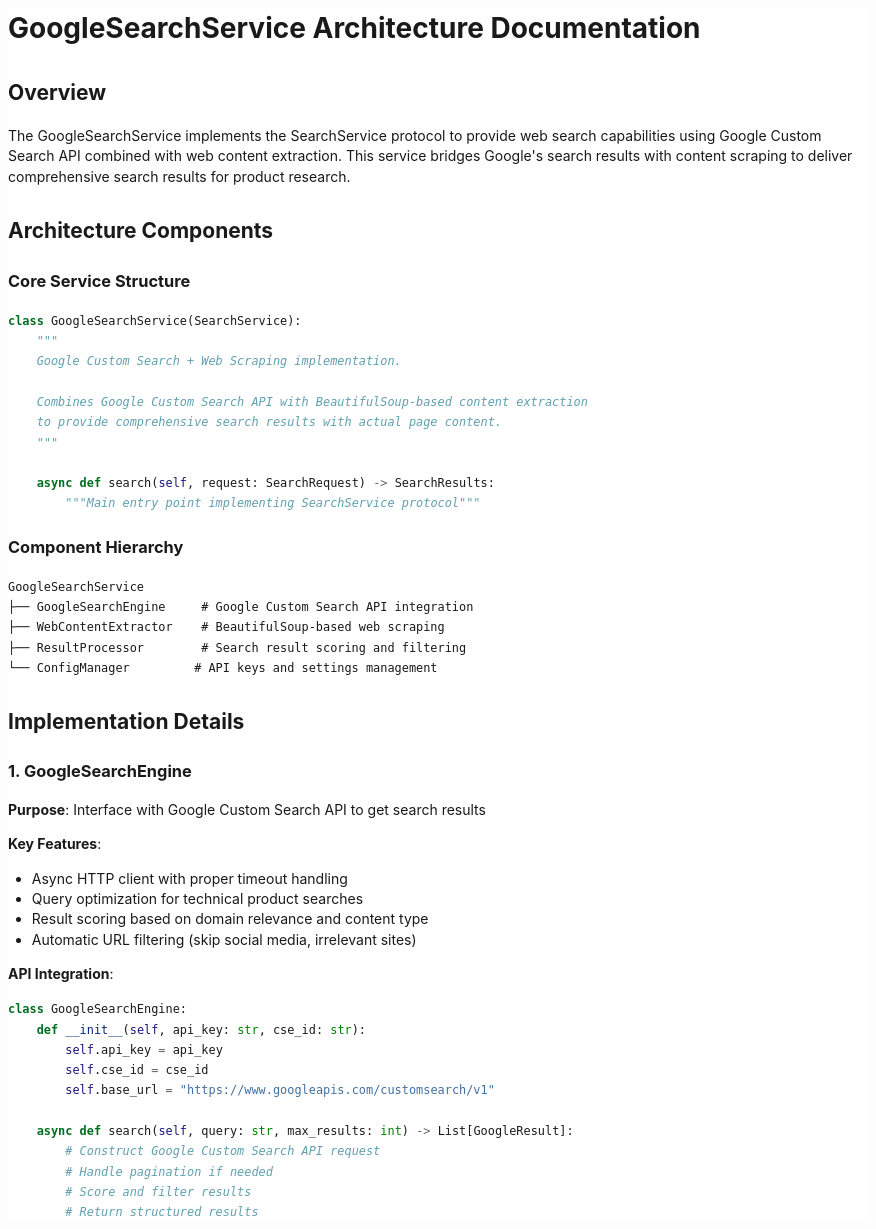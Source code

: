 # GoogleSearchService Architecture Documentation

## Overview

The GoogleSearchService implements the SearchService protocol to provide web search capabilities using Google Custom Search API combined with web content extraction. This service bridges Google's search results with content scraping to deliver comprehensive search results for product research.

## Architecture Components

### Core Service Structure

```python
class GoogleSearchService(SearchService):
    """
    Google Custom Search + Web Scraping implementation.

    Combines Google Custom Search API with BeautifulSoup-based content extraction
    to provide comprehensive search results with actual page content.
    """

    async def search(self, request: SearchRequest) -> SearchResults:
        """Main entry point implementing SearchService protocol"""
```

### Component Hierarchy

```
GoogleSearchService
├── GoogleSearchEngine     # Google Custom Search API integration
├── WebContentExtractor    # BeautifulSoup-based web scraping
├── ResultProcessor        # Search result scoring and filtering
└── ConfigManager         # API keys and settings management
```

## Implementation Details

### 1. GoogleSearchEngine

**Purpose**: Interface with Google Custom Search API to get search results

**Key Features**:
- Async HTTP client with proper timeout handling
- Query optimization for technical product searches
- Result scoring based on domain relevance and content type
- Automatic URL filtering (skip social media, irrelevant sites)

**API Integration**:
```python
class GoogleSearchEngine:
    def __init__(self, api_key: str, cse_id: str):
        self.api_key = api_key
        self.cse_id = cse_id
        self.base_url = "https://www.googleapis.com/customsearch/v1"

    async def search(self, query: str, max_results: int) -> List[GoogleResult]:
        # Construct Google Custom Search API request
        # Handle pagination if needed
        # Score and filter results
        # Return structured results
```
